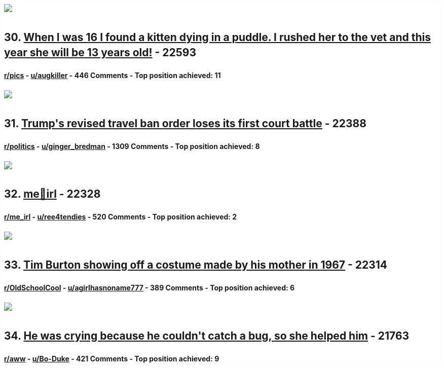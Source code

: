 <a href="https://i.redd.it/rd4e3bxvx0ly.jpg"><img src="https://a.thumbs.redditmedia.com/-wJ-y_REg5iB7D2NL5GXgaOp5o3GKFSYqhUjmMfkV18.jpg"></img></a>

## 30. [When I was 16 I found a kitten dying in a puddle. I rushed her to the vet and this year she will be 13 years old!](http://reddit.com/r/pics/comments/5ywo5i/when_i_was_16_i_found_a_kitten_dying_in_a_puddle/) - 22593
#### [r/pics](http://reddit.com/r/pics) - [u/augkiller](http://reddit.com/u/augkiller) - 446 Comments - Top position achieved: 11

<a href="https://i.redd.it/wqhkgcrq8wky.jpg"><img src="https://b.thumbs.redditmedia.com/n7Hg3jAJVAG2SzXooJqava52-dwZiW4Bw4ItzNbMDnM.jpg"></img></a>

## 31. [Trump's revised travel ban order loses its first court battle](http://reddit.com/r/politics/comments/5yykat/trumps_revised_travel_ban_order_loses_its_first/) - 22388
#### [r/politics](http://reddit.com/r/politics) - [u/ginger_bredman](http://reddit.com/u/ginger_bredman) - 1309 Comments - Top position achieved: 8

<a href="http://thehill.com/blogs/blog-briefing-room/news/323564-trumps-revised-travel-ban-order-loses-its-first-court-battle"><img src="https://b.thumbs.redditmedia.com/Wv_S8T0VmerZO6SLokWxLpvDKVY0uPhbBZenSbDh9Jw.jpg"></img></a>

## 32. [me🐶irl](http://reddit.com/r/me_irl/comments/5z0rm8/meirl/) - 22328
#### [r/me_irl](http://reddit.com/r/me_irl) - [u/ree4tendies](http://reddit.com/u/ree4tendies) - 520 Comments - Top position achieved: 2

<a href="http://i.imgur.com/p8gp83p.jpg"><img src="https://b.thumbs.redditmedia.com/CTL_RkdB32ChjV1pr9vjBH6c5qbz-cbq2QPlZAMxxkw.jpg"></img></a>

## 33. [Tim Burton showing off a costume made by his mother in 1967](http://reddit.com/r/OldSchoolCool/comments/5ywc5h/tim_burton_showing_off_a_costume_made_by_his/) - 22314
#### [r/OldSchoolCool](http://reddit.com/r/OldSchoolCool) - [u/agirlhasnoname777](http://reddit.com/u/agirlhasnoname777) - 389 Comments - Top position achieved: 6

<a href="https://i.redd.it/76se8mjivvky.jpg"><img src="https://b.thumbs.redditmedia.com/0Dqp-Qs_eYDBFUecR154JppIRveG-IlilQEjsxRC2dM.jpg"></img></a>

## 34. [He was crying because he couldn't catch a bug, so she helped him](http://reddit.com/r/aww/comments/5z0hz4/he_was_crying_because_he_couldnt_catch_a_bug_so/) - 21763
#### [r/aww](http://reddit.com/r/aww) - [u/Bo-Duke](http://reddit.com/u/Bo-Duke) - 421 Comments - Top position achieved: 9
